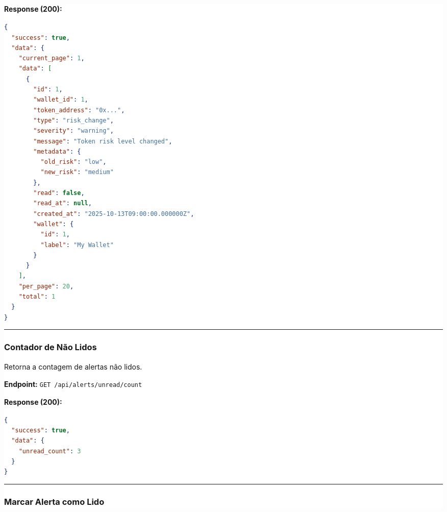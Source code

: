 **Response (200):**
```json
{
  "success": true,
  "data": {
    "current_page": 1,
    "data": [
      {
        "id": 1,
        "wallet_id": 1,
        "token_address": "0x...",
        "type": "risk_change",
        "severity": "warning",
        "message": "Token risk level changed",
        "metadata": {
          "old_risk": "low",
          "new_risk": "medium"
        },
        "read": false,
        "read_at": null,
        "created_at": "2025-10-13T09:00:00.000000Z",
        "wallet": {
          "id": 1,
          "label": "My Wallet"
        }
      }
    ],
    "per_page": 20,
    "total": 1
  }
}
```

---

### Contador de Não Lidos

Retorna a contagem de alertas não lidos.

**Endpoint:** `GET /api/alerts/unread/count`

**Response (200):**
```json
{
  "success": true,
  "data": {
    "unread_count": 3
  }
}
```

---

### Marcar Alerta como Lido

